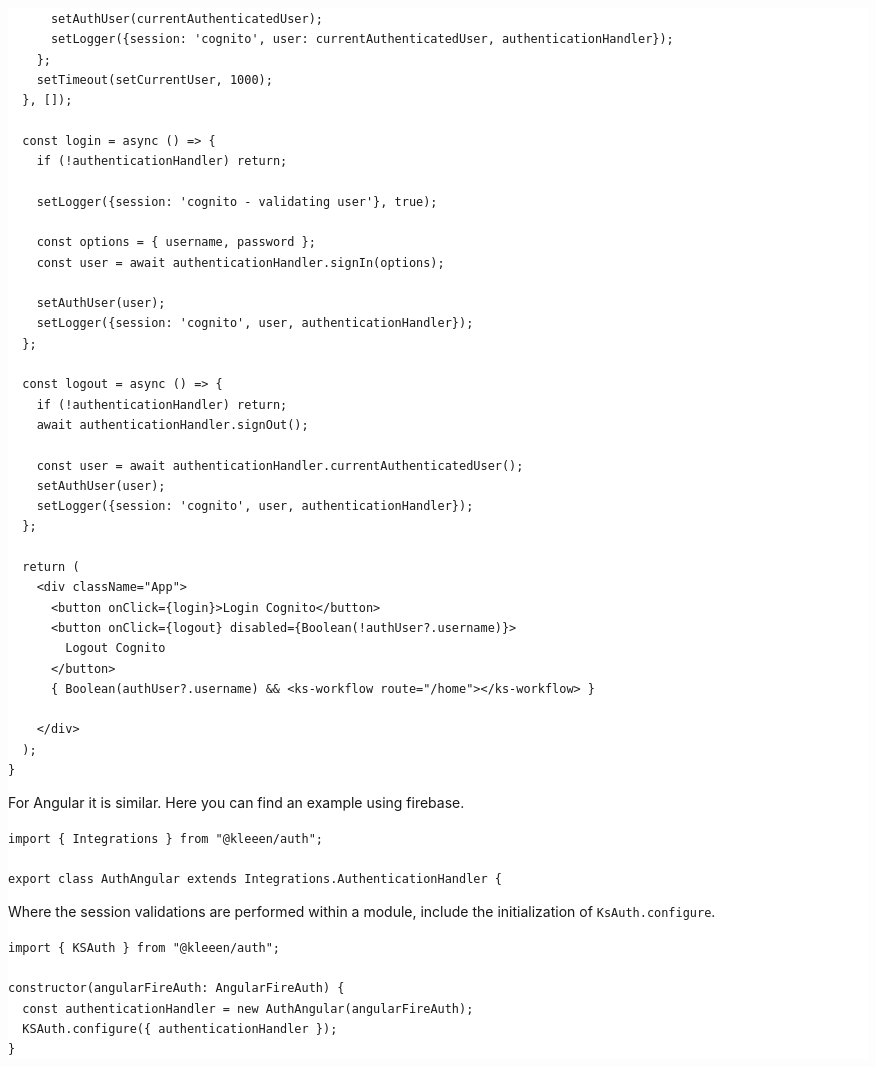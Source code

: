 ```
      setAuthUser(currentAuthenticatedUser);
      setLogger({session: 'cognito', user: currentAuthenticatedUser, authenticationHandler});
    };
    setTimeout(setCurrentUser, 1000);
  }, []);

  const login = async () => {
    if (!authenticationHandler) return;

    setLogger({session: 'cognito - validating user'}, true);

    const options = { username, password };
    const user = await authenticationHandler.signIn(options);

    setAuthUser(user);
    setLogger({session: 'cognito', user, authenticationHandler});
  };

  const logout = async () => {
    if (!authenticationHandler) return;
    await authenticationHandler.signOut();

    const user = await authenticationHandler.currentAuthenticatedUser();
    setAuthUser(user);
    setLogger({session: 'cognito', user, authenticationHandler});
  };

  return (
    <div className="App">
      <button onClick={login}>Login Cognito</button>
      <button onClick={logout} disabled={Boolean(!authUser?.username)}>
        Logout Cognito
      </button>
      { Boolean(authUser?.username) && <ks-workflow route="/home"></ks-workflow> }

    </div>
  );
}
```

For Angular it is similar. Here you can find an example using firebase.

```
import { Integrations } from "@kleeen/auth";

export class AuthAngular extends Integrations.AuthenticationHandler {
```

Where the session validations are performed within a module, include the initialization of `KsAuth.configure`.

```
import { KSAuth } from "@kleeen/auth";

constructor(angularFireAuth: AngularFireAuth) {
  const authenticationHandler = new AuthAngular(angularFireAuth);
  KSAuth.configure({ authenticationHandler });
}
```
